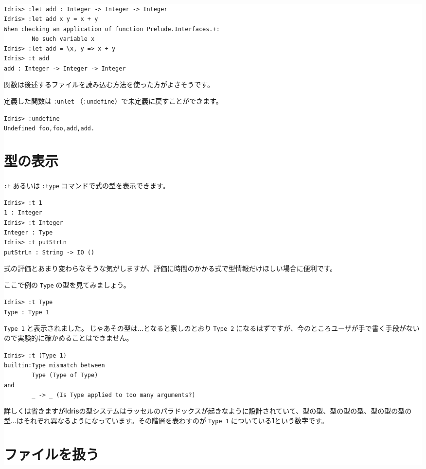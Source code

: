 ``` text
Idris> :let add : Integer -> Integer -> Integer
Idris> :let add x y = x + y
When checking an application of function Prelude.Interfaces.+:
        No such variable x
Idris> :let add = \x, y => x + y
Idris> :t add
add : Integer -> Integer -> Integer
```

関数は後述するファイルを読み込む方法を使った方がよさそうです。

定義した関数は `:unlet` （`:undefine`）で未定義に戻すことができます。

``` text
Idris> :undefine
Undefined foo,foo,add,add.
```

# 型の表示

`:t` あるいは `:type` コマンドで式の型を表示できます。

``` text
Idris> :t 1
1 : Integer
Idris> :t Integer
Integer : Type
Idris> :t putStrLn
putStrLn : String -> IO ()
```

式の評価とあまり変わらなそうな気がしますが、評価に時間のかかる式で型情報だけほしい場合に便利です。

ここで例の `Type` の型を見てみましょう。

``` text
Idris> :t Type
Type : Type 1
```

`Type 1` と表示されました。
じゃあその型は…となると察しのとおり `Type 2` になるはずですが、今のところユーザが手で書く手段がないので実験的に確かめることはできません。

``` text
Idris> :t (Type 1)
builtin:Type mismatch between
        Type (Type of Type)
and
        _ -> _ (Is Type applied to too many arguments?)
```

詳しくは省きますがIdrisの型システムはラッセルのパラドックスが起きなように設計されていて、型の型、型の型の型、型の型の型の型…はそれぞれ異なるようになっています。その階層を表わすのが `Type 1` についている1という数字です。

# ファイルを扱う
